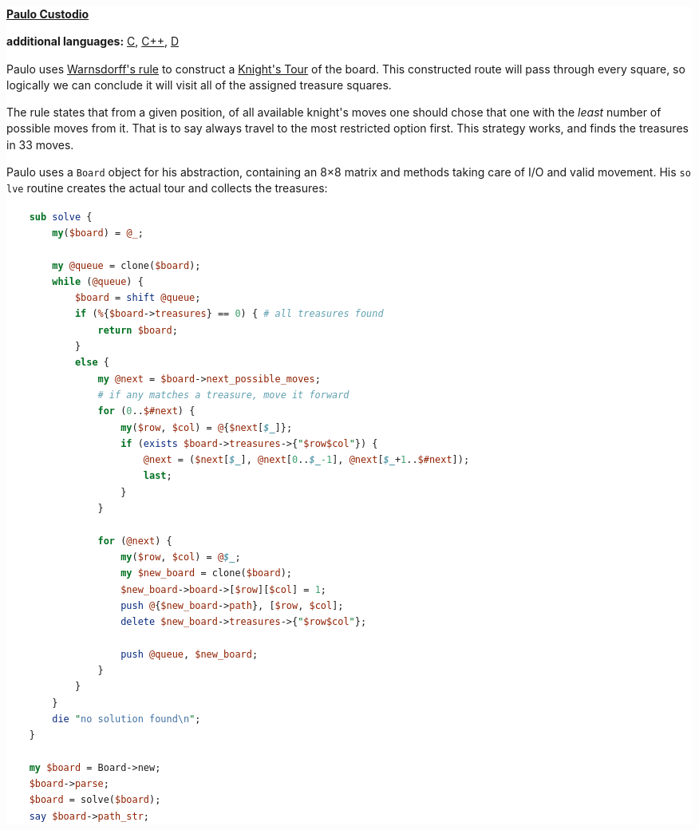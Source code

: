 [**Paulo Custodio**](https://github.com/manwar/perlweeklychallenge-club/blob/master/challenge-118/paulo-custodio/perl/ch-2.pl)

**additional languages:**
[C](https://github.com/manwar/perlweeklychallenge-club/blob/master/challenge-118/paulo-custodio/c/ch-2.c), [C++](https://github.com/manwar/perlweeklychallenge-club/blob/master/challenge-118/paulo-custodio/cpp/ch-2.cpp), [D](https://github.com/manwar/perlweeklychallenge-club/blob/master/challenge-118/paulo-custodio/d/ch_2.d)

Paulo uses [Warnsdorff's rule](https://en.wikipedia.org/wiki/Knight%27s_tour#Warnsdorff's_rule) to construct a
[Knight's Tour](https://en.wikipedia.org/wiki/Knight%27s_tour) of the board. This constructed route will pass through every square, so logically we can conclude it will visit all of the assigned treasure squares.

The rule states that from a given position, of all available knight's moves one should chose that one with the *least* number of possible moves from it. That is to say always travel to the most restricted option first. This strategy works, and finds the treasures in 33 moves.

Paulo uses a `Board` object for his abstraction, containing an 8×8 matrix and methods taking care of I/O and valid movement. His `solve` routine creates the actual tour and collects the treasures:

```perl
    sub solve {
        my($board) = @_;

        my @queue = clone($board);
        while (@queue) {
            $board = shift @queue;
            if (%{$board->treasures} == 0) { # all treasures found
                return $board;
            }
            else {
                my @next = $board->next_possible_moves;
                # if any matches a treasure, move it forward
                for (0..$#next) {
                    my($row, $col) = @{$next[$_]};
                    if (exists $board->treasures->{"$row$col"}) {
                        @next = ($next[$_], @next[0..$_-1], @next[$_+1..$#next]);
                        last;
                    }
                }

                for (@next) {
                    my($row, $col) = @$_;
                    my $new_board = clone($board);
                    $new_board->board->[$row][$col] = 1;
                    push @{$new_board->path}, [$row, $col];
                    delete $new_board->treasures->{"$row$col"};

                    push @queue, $new_board;
                }
            }
        }
        die "no solution found\n";
    }

    my $board = Board->new;
    $board->parse;
    $board = solve($board);
    say $board->path_str;
```
